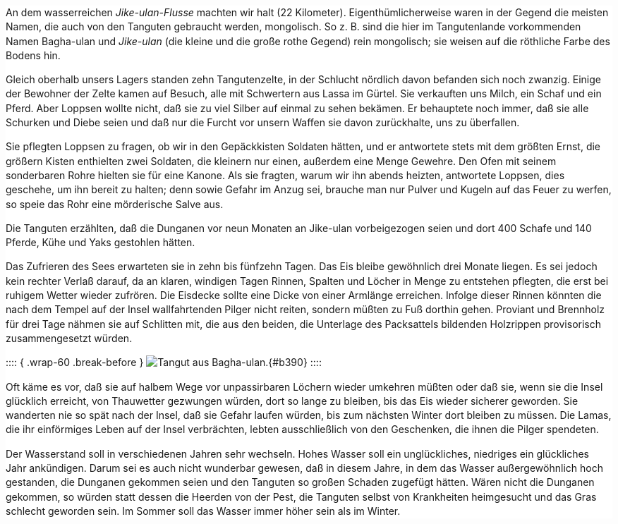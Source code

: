 An dem wasserreichen *Jike-ulan-Flusse* machten wir halt (22 Kilometer).
Eigenthümlicherweise waren in der Gegend die meisten Namen, die auch von den
Tanguten gebraucht werden, mongolisch. So z. B. sind die hier im Tangutenlande
vorkommenden Namen Bagha-ulan und *Jike-ulan* (die kleine und die große rothe
Gegend) rein mongolisch; sie weisen auf die röthliche Farbe des Bodens hin.

Gleich oberhalb unsers Lagers standen zehn Tangutenzelte, in der Schlucht
nördlich davon befanden sich noch zwanzig. Einige der Bewohner der Zelte kamen
auf Besuch, alle mit Schwertern aus Lassa im Gürtel. Sie verkauften uns Milch,
ein Schaf und ein Pferd. Aber Loppsen wollte nicht, daß sie zu viel Silber auf
einmal zu sehen bekämen. Er behauptete noch immer, daß sie alle Schurken und
Diebe seien und daß nur die Furcht vor unsern Waffen sie davon zurückhalte, uns
zu überfallen.

Sie pflegten Loppsen zu fragen, ob wir in den Gepäckkisten Soldaten hätten, und
er antwortete stets mit dem größten Ernst, die größern Kisten enthielten zwei
Soldaten, die kleinern nur einen, außerdem eine Menge Gewehre. Den Ofen mit
seinem sonderbaren Rohre hielten sie für eine Kanone. Als sie fragten, warum wir
ihn abends heizten, antwortete Loppsen, dies geschehe, um ihn bereit zu halten;
denn sowie Gefahr im Anzug sei, brauche man nur Pulver und Kugeln auf das Feuer
zu werfen, so speie das Rohr eine mörderische Salve aus.

Die Tanguten erzählten, daß die Dunganen vor neun Monaten an Jike-ulan
vorbeigezogen seien und dort 400 Schafe und 140 Pferde, Kühe und Yaks gestohlen
hätten. 

Das Zufrieren des Sees erwarteten sie in zehn bis fünfzehn Tagen. Das Eis bleibe
gewöhnlich drei Monate liegen. Es sei jedoch kein rechter Verlaß darauf, da an
klaren, windigen Tagen Rinnen, Spalten und Löcher in Menge zu entstehen
pflegten, die erst bei ruhigem Wetter wieder zufrören. Die Eisdecke sollte eine
Dicke von einer Armlänge erreichen. Infolge dieser Rinnen könnten die nach dem
Tempel auf der Insel wallfahrtenden Pilger nicht reiten, sondern müßten zu Fuß
dorthin gehen. Proviant und Brennholz für drei Tage nähmen sie auf Schlitten
mit, die aus den beiden, die Unterlage des Packsattels bildenden Holzrippen
provisorisch zusammengesetzt würden.

:::: { .wrap-60 .break-before }
![Tangut aus Bagha-ulan.](Durch_Asiens_Wuesten_II_390.jpg "Tangut aus Bagha-ulan."){#b390}
::::

Oft käme es vor, daß sie auf halbem Wege vor unpassirbaren Löchern wieder
umkehren müßten oder daß sie, wenn sie die Insel glücklich erreicht, von
Thauwetter gezwungen würden, dort so lange zu bleiben, bis das Eis wieder
sicherer geworden. Sie wanderten nie so spät nach der Insel, daß sie Gefahr
laufen würden, bis zum nächsten Winter dort bleiben zu müssen. Die Lamas, die
ihr einförmiges Leben auf der Insel verbrächten, lebten ausschließlich von den
Geschenken, die ihnen die Pilger spendeten.

Der Wasserstand soll in verschiedenen Jahren sehr wechseln. Hohes Wasser soll
ein unglückliches, niedriges ein glückliches Jahr ankündigen. Darum sei es auch
nicht wunderbar gewesen, daß in diesem Jahre, in dem das Wasser außergewöhnlich
hoch gestanden, die Dunganen gekommen seien und den Tanguten so großen Schaden
zugefügt hätten. Wären nicht die Dunganen gekommen, so würden statt dessen die
Heerden von der Pest, die Tanguten selbst von Krankheiten heimgesucht und das
Gras schlecht geworden sein. Im Sommer soll das Wasser immer höher sein als im
Winter.
